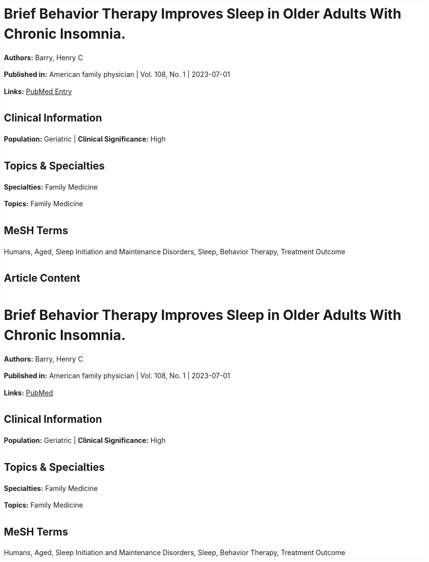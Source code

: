 
# Brief Behavior Therapy Improves Sleep in Older Adults With Chronic Insomnia.

**Authors:** Barry, Henry C

**Published in:** American family physician | Vol. 108, No. 1 | 2023-07-01

**Links:** [PubMed Entry](https://pubmed.ncbi.nlm.nih.gov/37440725/)

## Clinical Information

**Population:** Geriatric | **Clinical Significance:** High

## Topics & Specialties

**Specialties:** Family Medicine

**Topics:** Family Medicine

## MeSH Terms

Humans, Aged, Sleep Initiation and Maintenance Disorders, Sleep, Behavior Therapy, Treatment Outcome

## Article Content

# Brief Behavior Therapy Improves Sleep in Older Adults With Chronic Insomnia.

**Authors:** Barry, Henry C

**Published in:** American family physician | Vol. 108, No. 1 | 2023-07-01

**Links:** [PubMed](https://pubmed.ncbi.nlm.nih.gov/37440725/)

## Clinical Information

**Population:** Geriatric | **Clinical Significance:** High

## Topics & Specialties

**Specialties:** Family Medicine

**Topics:** Family Medicine

## MeSH Terms

Humans, Aged, Sleep Initiation and Maintenance Disorders, Sleep, Behavior Therapy, Treatment Outcome
